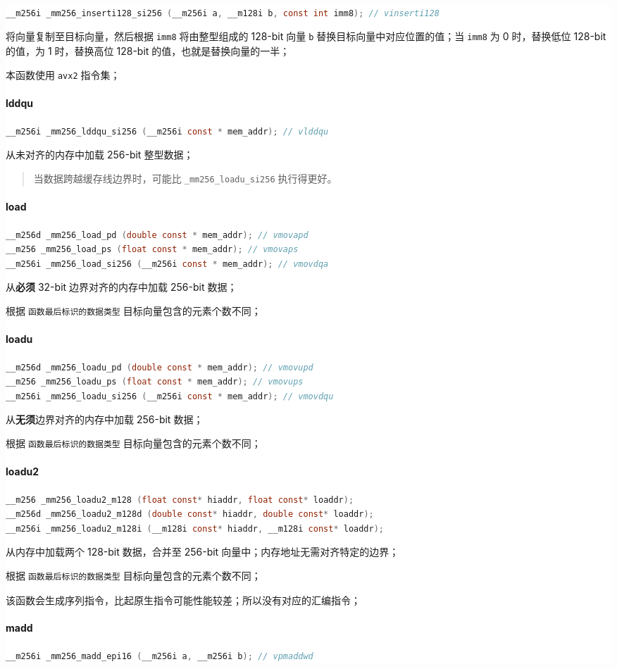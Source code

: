 ```c
__m256i _mm256_inserti128_si256 (__m256i a, __m128i b, const int imm8); // vinserti128
```

将向量复制至目标向量，然后根据 `imm8` 将由整型组成的 128-bit 向量 `b` 替换目标向量中对应位置的值；当 `imm8` 为 0 时，替换低位 128-bit 的值，为 1 时，替换高位 128-bit 的值，也就是替换向量的一半；

本函数使用 `avx2` 指令集；

#### lddqu

```c
__m256i _mm256_lddqu_si256 (__m256i const * mem_addr); // vlddqu
```

从未对齐的内存中加载 256-bit  整型数据；

> 当数据跨越缓存线边界时，可能比 `_mm256_loadu_si256` 执行得更好。

#### load

```c
__m256d _mm256_load_pd (double const * mem_addr); // vmovapd
__m256 _mm256_load_ps (float const * mem_addr); // vmovaps
__m256i _mm256_load_si256 (__m256i const * mem_addr); // vmovdqa
```

从**必须** 32-bit 边界对齐的内存中加载 256-bit 数据；

根据 `函数最后标识的数据类型` 目标向量包含的元素个数不同；

#### loadu

```c
__m256d _mm256_loadu_pd (double const * mem_addr); // vmovupd
__m256 _mm256_loadu_ps (float const * mem_addr); // vmovups
__m256i _mm256_loadu_si256 (__m256i const * mem_addr); // vmovdqu
```

从**无须**边界对齐的内存中加载 256-bit 数据；

根据 `函数最后标识的数据类型` 目标向量包含的元素个数不同；

#### loadu2

```c
__m256 _mm256_loadu2_m128 (float const* hiaddr, float const* loaddr);
__m256d _mm256_loadu2_m128d (double const* hiaddr, double const* loaddr);
__m256i _mm256_loadu2_m128i (__m128i const* hiaddr, __m128i const* loaddr);
```

从内存中加载两个 128-bit 数据，合并至 256-bit 向量中；内存地址无需对齐特定的边界；

根据 `函数最后标识的数据类型` 目标向量包含的元素个数不同；

该函数会生成序列指令，比起原生指令可能性能较差；所以没有对应的汇编指令；

#### madd

```c
__m256i _mm256_madd_epi16 (__m256i a, __m256i b); // vpmaddwd
```
